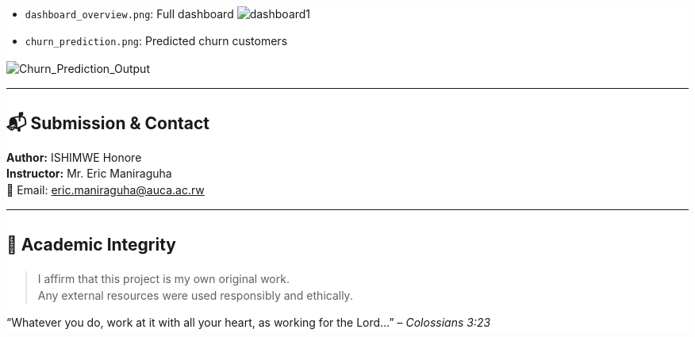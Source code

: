 
- `dashboard_overview.png`: Full dashboard
  <img width="1366" height="768" alt="dashboard1" src="https://github.com/user-attachments/assets/c259b8eb-0bca-4e9c-8664-4482809d6f5e" />

- `churn_prediction.png`: Predicted churn customers
  
<img width="1366" height="423" alt="Churn_Prediction_Output" src="https://github.com/user-attachments/assets/aa50aabc-1816-4e4a-b461-c3bec7e1f893" />

---

## 📬 Submission & Contact

**Author:** ISHIMWE Honore   
**Instructor:** Mr. Eric Maniraguha  
📩 Email: [eric.maniraguha@auca.ac.rw](mailto:eric.maniraguha@auca.ac.rw)

---

## 📢 Academic Integrity

> I affirm that this project is my own original work.  
> Any external resources were used responsibly and ethically.  

“Whatever you do, work at it with all your heart, as working for the Lord…” – *Colossians 3:23*
